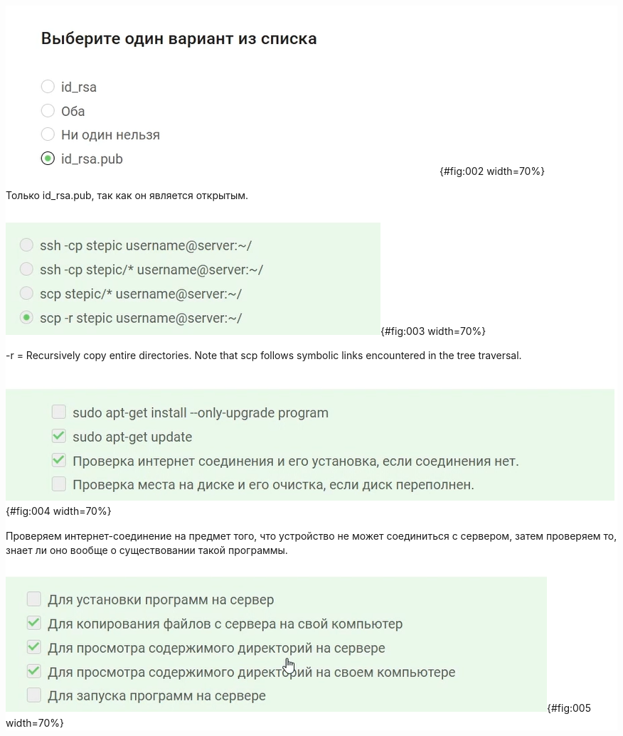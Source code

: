 ![Задание 2](image/2.png){#fig:002 width=70%}

Только id_rsa.pub, так как он является открытым.

![Задание 3](image/3.png){#fig:003 width=70%}

-r = Recursively copy entire directories. Note that scp follows symbolic links encountered in the tree traversal.

![Задание 4](image/4.png){#fig:004 width=70%}

Проверяем интернет-соединение на предмет того, что устройство не может соединиться с сервером, затем проверяем то, знает ли оно вообще о существовании такой программы.

![Задание 5](image/5.png){#fig:005 width=70%}
